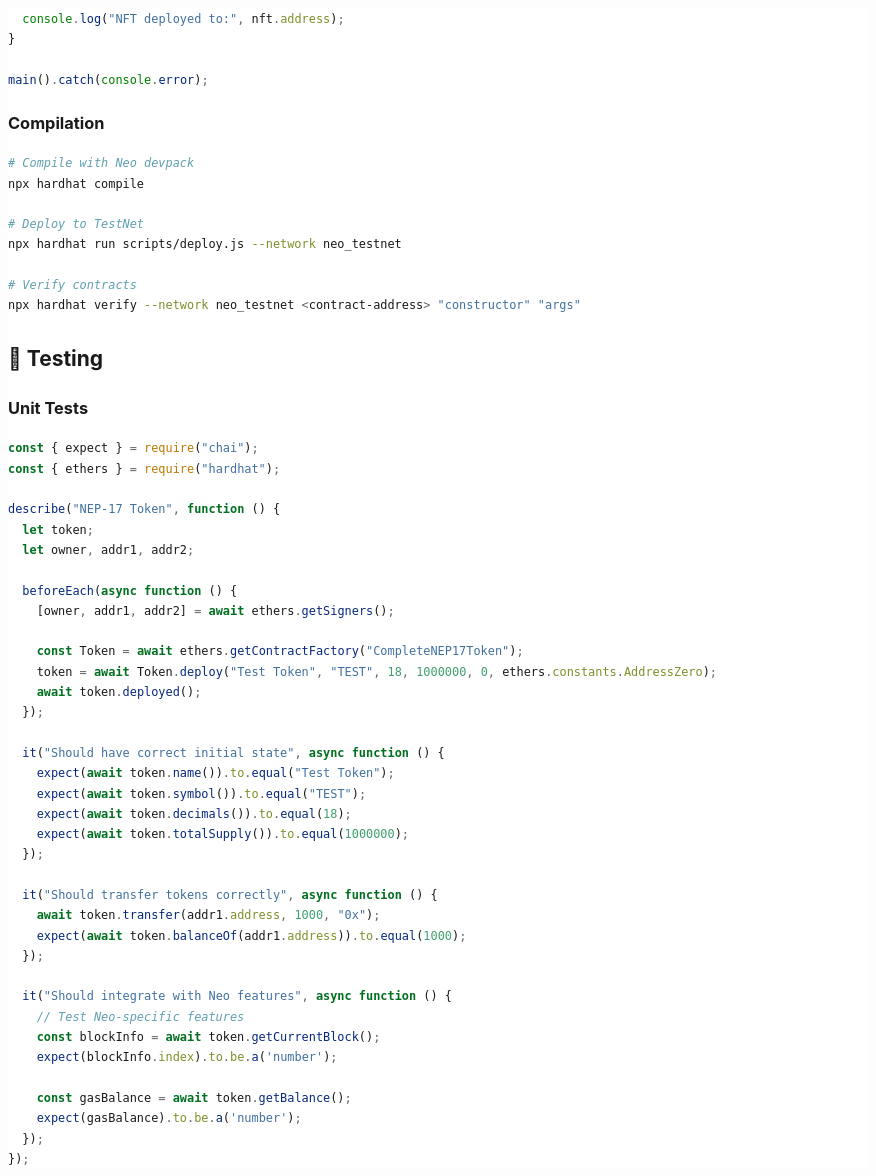 ```javascript
  console.log("NFT deployed to:", nft.address);
}

main().catch(console.error);
```

### Compilation

```bash
# Compile with Neo devpack
npx hardhat compile

# Deploy to TestNet
npx hardhat run scripts/deploy.js --network neo_testnet

# Verify contracts
npx hardhat verify --network neo_testnet <contract-address> "constructor" "args"
```

## 🧪 Testing

### Unit Tests

```javascript
const { expect } = require("chai");
const { ethers } = require("hardhat");

describe("NEP-17 Token", function () {
  let token;
  let owner, addr1, addr2;

  beforeEach(async function () {
    [owner, addr1, addr2] = await ethers.getSigners();
    
    const Token = await ethers.getContractFactory("CompleteNEP17Token");
    token = await Token.deploy("Test Token", "TEST", 18, 1000000, 0, ethers.constants.AddressZero);
    await token.deployed();
  });

  it("Should have correct initial state", async function () {
    expect(await token.name()).to.equal("Test Token");
    expect(await token.symbol()).to.equal("TEST");
    expect(await token.decimals()).to.equal(18);
    expect(await token.totalSupply()).to.equal(1000000);
  });

  it("Should transfer tokens correctly", async function () {
    await token.transfer(addr1.address, 1000, "0x");
    expect(await token.balanceOf(addr1.address)).to.equal(1000);
  });

  it("Should integrate with Neo features", async function () {
    // Test Neo-specific features
    const blockInfo = await token.getCurrentBlock();
    expect(blockInfo.index).to.be.a('number');
    
    const gasBalance = await token.getBalance();
    expect(gasBalance).to.be.a('number');
  });
});
```
